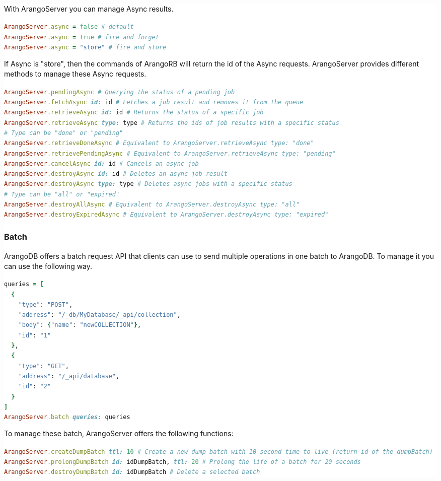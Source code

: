 With ArangoServer you can manage Async results.

``` ruby
ArangoServer.async = false # default
ArangoServer.async = true # fire and forget
ArangoServer.async = "store" # fire and store
```

If Async is "store", then the commands of ArangoRB will return the id of the Async requests.
ArangoServer provides different methods to manage these Async requests.

``` ruby
ArangoServer.pendingAsync # Querying the status of a pending job
ArangoServer.fetchAsync id: id # Fetches a job result and removes it from the queue
ArangoServer.retrieveAsync id: id # Returns the status of a specific job
ArangoServer.retrieveAsync type: type # Returns the ids of job results with a specific status
# Type can be "done" or "pending"
ArangoServer.retrieveDoneAsync # Equivalent to ArangoServer.retrieveAsync type: "done"
ArangoServer.retrievePendingAsync # Equivalent to ArangoServer.retrieveAsync type: "pending"
ArangoServer.cancelAsync id: id # Cancels an async job
ArangoServer.destroyAsync id: id # Deletes an async job result
ArangoServer.destroyAsync type: type # Deletes async jobs with a specific status
# Type can be "all" or "expired"
ArangoServer.destroyAllAsync # Equivalent to ArangoServer.destroyAsync type: "all"
ArangoServer.destroyExpiredAsync # Equivalent to ArangoServer.destroyAsync type: "expired"
```

### Batch

ArangoDB offers a batch request API that clients can use to send multiple operations in one batch to ArangoDB. To manage it you can use the following way.

``` ruby
queries = [
  {
    "type": "POST",
    "address": "/_db/MyDatabase/_api/collection",
    "body": {"name": "newCOLLECTION"},
    "id": "1"
  },
  {
    "type": "GET",
    "address": "/_api/database",
    "id": "2"
  }
]
ArangoServer.batch queries: queries
```

To manage these batch, ArangoServer offers the following functions:

``` ruby
ArangoServer.createDumpBatch ttl: 10 # Create a new dump batch with 10 second time-to-live (return id of the dumpBatch)
ArangoServer.prolongDumpBatch id: idDumpBatch, ttl: 20 # Prolong the life of a batch for 20 seconds
ArangoServer.destroyDumpBatch id: idDumpBatch # Delete a selected batch
```
